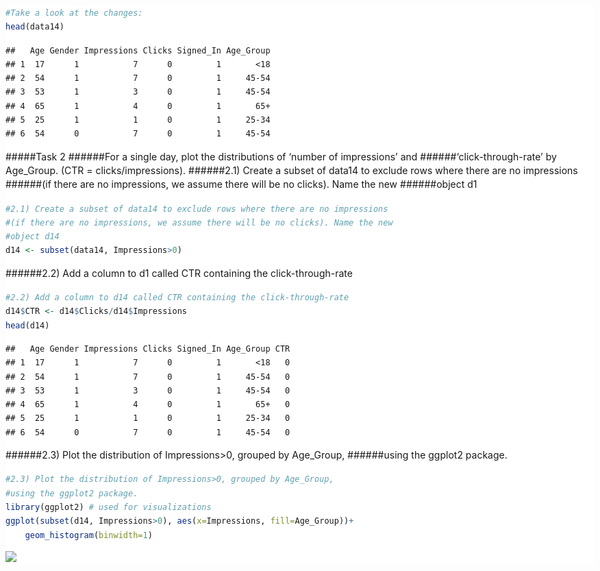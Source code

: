 ```r
#Take a look at the changes:
head(data14)
```

```
##   Age Gender Impressions Clicks Signed_In Age_Group
## 1  17      1           7      0         1       <18
## 2  54      1           7      0         1     45-54
## 3  53      1           3      0         1     45-54
## 4  65      1           4      0         1       65+
## 5  25      1           1      0         1     25-34
## 6  54      0           7      0         1     45-54
```
#####Task 2
######For a single day, plot the distributions of ‘number of impressions’ and 
######‘click-through-rate’ by Age_Group. (CTR = clicks/impressions).
######2.1) Create a subset of data14 to exclude rows where there are no impressions 
######(if there are no impressions, we assume there will be no clicks). Name the new 
######object d1

```r
#2.1) Create a subset of data14 to exclude rows where there are no impressions 
#(if there are no impressions, we assume there will be no clicks). Name the new 
#object d14
d14 <- subset(data14, Impressions>0)
```
######2.2) Add a column to d1 called CTR containing the click-through-rate

```r
#2.2) Add a column to d14 called CTR containing the click-through-rate
d14$CTR <- d14$Clicks/d14$Impressions
head(d14)
```

```
##   Age Gender Impressions Clicks Signed_In Age_Group CTR
## 1  17      1           7      0         1       <18   0
## 2  54      1           7      0         1     45-54   0
## 3  53      1           3      0         1     45-54   0
## 4  65      1           4      0         1       65+   0
## 5  25      1           1      0         1     25-34   0
## 6  54      0           7      0         1     45-54   0
```
######2.3) Plot the distribution of Impressions>0, grouped by Age_Group, 
######using the ggplot2 package.

```r
#2.3) Plot the distribution of Impressions>0, grouped by Age_Group, 
#using the ggplot2 package.
library(ggplot2) # used for visualizations
ggplot(subset(d14, Impressions>0), aes(x=Impressions, fill=Age_Group))+
    geom_histogram(binwidth=1)
```

![](CTaylorMSDS6306402Unit8ExploringClickData_6_files/figure-html/PlotImpressions14-1.png)
